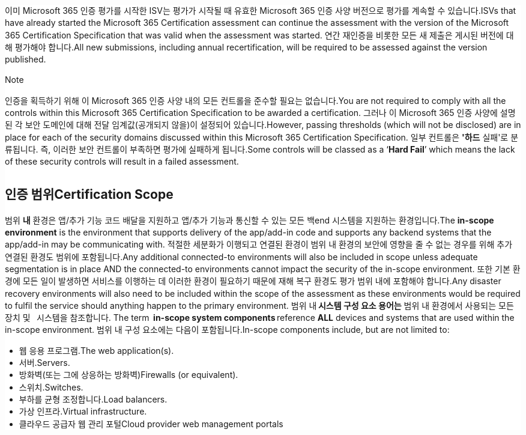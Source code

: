 <span data-ttu-id="e3a11-153">이미 Microsoft 365 인증 평가를 시작한 ISV는 평가가 시작될 때 유효한 Microsoft 365 인증 사양 버전으로 평가를 계속할 수 있습니다.</span><span class="sxs-lookup"><span data-stu-id="e3a11-153">ISVs that have already started the Microsoft 365 Certification assessment can continue the assessment with the version of the Microsoft 365 Certification Specification that was valid when the assessment was started.</span></span> <span data-ttu-id="e3a11-154">연간 재인증을 비롯한 모든 새 제출은 게시된 버전에 대해 평가해야 합니다.</span><span class="sxs-lookup"><span data-stu-id="e3a11-154">All new submissions, including annual recertification, will be required to be assessed against the version published.</span></span>

> [!NOTE]
> <span data-ttu-id="e3a11-155">인증을 획득하기 위해 이 Microsoft 365 인증 사양 내의 모든 컨트롤을 준수할 필요는 없습니다.</span><span class="sxs-lookup"><span data-stu-id="e3a11-155">You are not required to comply with all the controls within this Microsoft 365 Certification Specification to be awarded a certification.</span></span> <span data-ttu-id="e3a11-156">그러나 이 Microsoft 365 인증 사양에 설명된 각 보안 도메인에 대해 전달 임계값(공개되지 않을)이 설정되어 있습니다.</span><span class="sxs-lookup"><span data-stu-id="e3a11-156">However, passing thresholds (which will not be disclosed) are in place for each of the security domains discussed within this Microsoft 365 Certification Specification.</span></span> <span data-ttu-id="e3a11-157">일부 컨트롤은 **'하드** 실패'로 분류됩니다. 즉, 이러한 보안 컨트롤이 부족하면 평가에 실패하게 됩니다.</span><span class="sxs-lookup"><span data-stu-id="e3a11-157">Some controls will be classed as a ‘**Hard Fail**’ which means the lack of these security controls will result in a failed assessment.</span></span> 

## <a name="certification-scope"></a><span data-ttu-id="e3a11-158">인증 범위</span><span class="sxs-lookup"><span data-stu-id="e3a11-158">Certification Scope</span></span>

<span data-ttu-id="e3a11-159">범위 **내** 환경은 앱/추가 기능 코드 배달을 지원하고 앱/추가 기능과 통신할 수 있는 모든 백end 시스템을 지원하는 환경입니다.</span><span class="sxs-lookup"><span data-stu-id="e3a11-159">The **in-scope environment** is the environment that supports delivery of the app/add-in code and supports any backend systems that the app/add-in may be communicating with.</span></span> <span data-ttu-id="e3a11-160">적절한 세분화가 이행되고 연결된 환경이 범위 내 환경의 보안에 영향을 줄 수 없는 경우를 위해 추가 연결된 환경도 범위에 포함됩니다.</span><span class="sxs-lookup"><span data-stu-id="e3a11-160">Any additional connected-to environments will also be included in scope unless adequate segmentation is in place AND the connected-to environments cannot impact the security of the in-scope environment.</span></span> <span data-ttu-id="e3a11-161">또한 기본 환경에 모든 일이 발생하면 서비스를 이행하는 데 이러한 환경이 필요하기 때문에 재해 복구 환경도 평가 범위 내에 포함해야 합니다.</span><span class="sxs-lookup"><span data-stu-id="e3a11-161">Any disaster recovery environments will also need to be included within the scope of the assessment as these environments would be required to fulfil the service should anything happen to the primary environment.</span></span>  <span data-ttu-id="e3a11-162">범위 내 **시스템 구성 요소 용어는** 범위 내 환경에서 사용되는 모든 장치 및   시스템을 참조합니다. </span><span class="sxs-lookup"><span data-stu-id="e3a11-162">The term  **in-scope system components** reference **ALL** devices and systems that are used within the in-scope environment.</span></span> <span data-ttu-id="e3a11-163">범위 내 구성 요소에는 다음이 포함됩니다.</span><span class="sxs-lookup"><span data-stu-id="e3a11-163">In-scope components include, but are not limited to:</span></span>
* <span data-ttu-id="e3a11-164">웹 응용 프로그램.</span><span class="sxs-lookup"><span data-stu-id="e3a11-164">The web application(s).</span></span>
* <span data-ttu-id="e3a11-165">서버.</span><span class="sxs-lookup"><span data-stu-id="e3a11-165">Servers.</span></span>
* <span data-ttu-id="e3a11-166">방화벽(또는 그에 상응하는 방화벽)</span><span class="sxs-lookup"><span data-stu-id="e3a11-166">Firewalls (or equivalent).</span></span>
* <span data-ttu-id="e3a11-167">스위치.</span><span class="sxs-lookup"><span data-stu-id="e3a11-167">Switches.</span></span>
* <span data-ttu-id="e3a11-168">부하를 균형 조정합니다.</span><span class="sxs-lookup"><span data-stu-id="e3a11-168">Load balancers.</span></span>
* <span data-ttu-id="e3a11-169">가상 인프라.</span><span class="sxs-lookup"><span data-stu-id="e3a11-169">Virtual infrastructure.</span></span>
* <span data-ttu-id="e3a11-170">클라우드 공급자 웹 관리 포털</span><span class="sxs-lookup"><span data-stu-id="e3a11-170">Cloud provider web management portals</span></span> 
